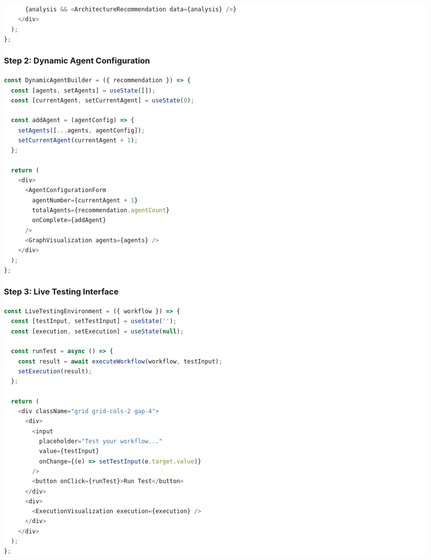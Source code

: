 ```typescript
      {analysis && <ArchitectureRecommendation data={analysis} />}
    </div>
  );
};
```

### Step 2: Dynamic Agent Configuration
```typescript
const DynamicAgentBuilder = ({ recommendation }) => {
  const [agents, setAgents] = useState([]);
  const [currentAgent, setCurrentAgent] = useState(0);
  
  const addAgent = (agentConfig) => {
    setAgents([...agents, agentConfig]);
    setCurrentAgent(currentAgent + 1);
  };
  
  return (
    <div>
      <AgentConfigurationForm 
        agentNumber={currentAgent + 1}
        totalAgents={recommendation.agentCount}
        onComplete={addAgent}
      />
      <GraphVisualization agents={agents} />
    </div>
  );
};
```

### Step 3: Live Testing Interface
```typescript
const LiveTestingEnvironment = ({ workflow }) => {
  const [testInput, setTestInput] = useState('');
  const [execution, setExecution] = useState(null);
  
  const runTest = async () => {
    const result = await executeWorkflow(workflow, testInput);
    setExecution(result);
  };
  
  return (
    <div className="grid grid-cols-2 gap-4">
      <div>
        <input 
          placeholder="Test your workflow..."
          value={testInput}
          onChange={(e) => setTestInput(e.target.value)}
        />
        <button onClick={runTest}>Run Test</button>
      </div>
      <div>
        <ExecutionVisualization execution={execution} />
      </div>
    </div>
  );
};
```
